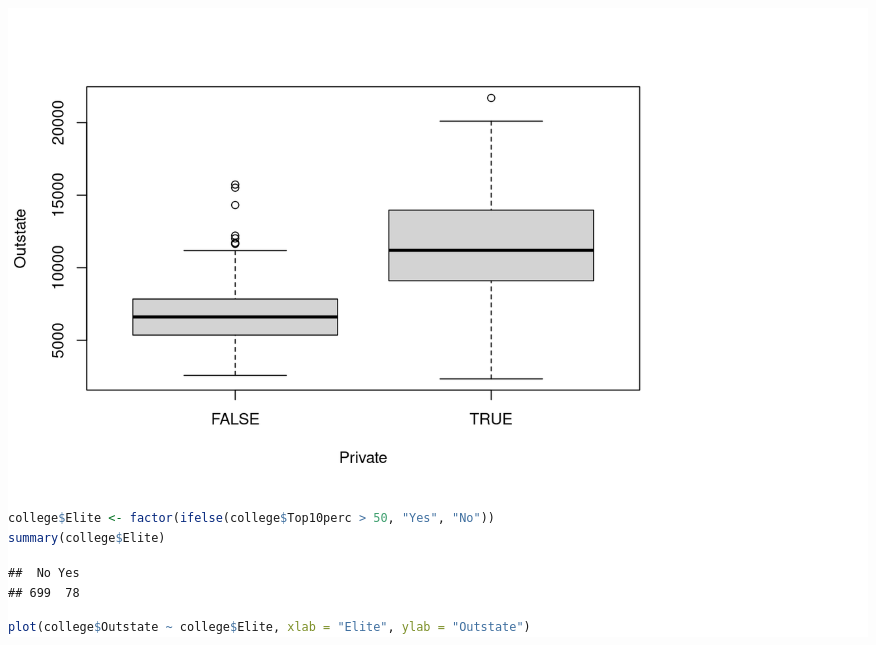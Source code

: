 <img src="02-statistical-learning_files/figure-html/unnamed-chunk-6-2.png" width="672" />

``` r
college$Elite <- factor(ifelse(college$Top10perc > 50, "Yes", "No"))
summary(college$Elite)
```

```
##  No Yes 
## 699  78
```

``` r
plot(college$Outstate ~ college$Elite, xlab = "Elite", ylab = "Outstate")
```
